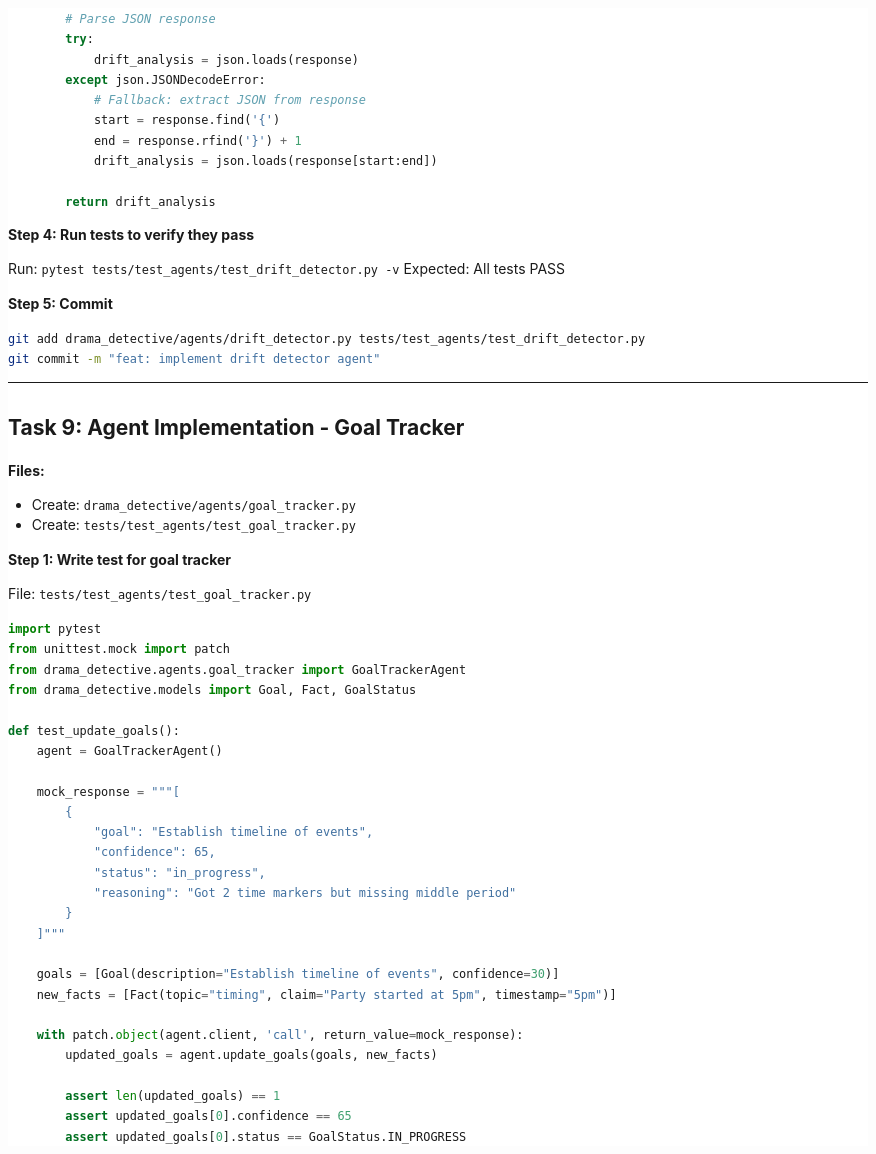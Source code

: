 ```python
        # Parse JSON response
        try:
            drift_analysis = json.loads(response)
        except json.JSONDecodeError:
            # Fallback: extract JSON from response
            start = response.find('{')
            end = response.rfind('}') + 1
            drift_analysis = json.loads(response[start:end])

        return drift_analysis
```

**Step 4: Run tests to verify they pass**

Run: `pytest tests/test_agents/test_drift_detector.py -v`
Expected: All tests PASS

**Step 5: Commit**

```bash
git add drama_detective/agents/drift_detector.py tests/test_agents/test_drift_detector.py
git commit -m "feat: implement drift detector agent"
```

---

## Task 9: Agent Implementation - Goal Tracker

**Files:**
- Create: `drama_detective/agents/goal_tracker.py`
- Create: `tests/test_agents/test_goal_tracker.py`

**Step 1: Write test for goal tracker**

File: `tests/test_agents/test_goal_tracker.py`

```python
import pytest
from unittest.mock import patch
from drama_detective.agents.goal_tracker import GoalTrackerAgent
from drama_detective.models import Goal, Fact, GoalStatus

def test_update_goals():
    agent = GoalTrackerAgent()

    mock_response = """[
        {
            "goal": "Establish timeline of events",
            "confidence": 65,
            "status": "in_progress",
            "reasoning": "Got 2 time markers but missing middle period"
        }
    ]"""

    goals = [Goal(description="Establish timeline of events", confidence=30)]
    new_facts = [Fact(topic="timing", claim="Party started at 5pm", timestamp="5pm")]

    with patch.object(agent.client, 'call', return_value=mock_response):
        updated_goals = agent.update_goals(goals, new_facts)

        assert len(updated_goals) == 1
        assert updated_goals[0].confidence == 65
        assert updated_goals[0].status == GoalStatus.IN_PROGRESS
```
